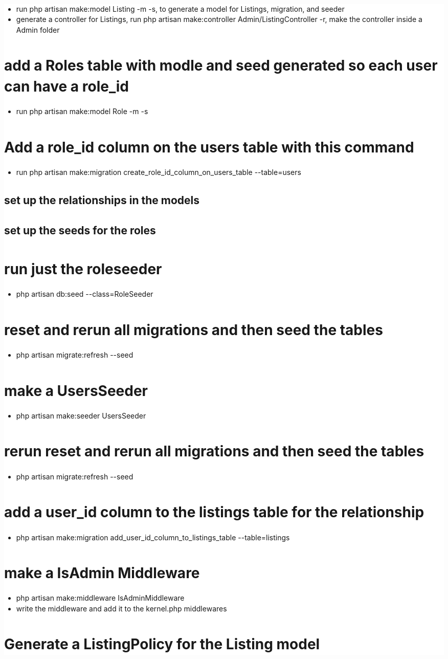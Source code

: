 - run php artisan make:model Listing -m -s, to generate a model for Listings, migration, and seeder
- generate a controller for Listings, run php artisan make:controller Admin/ListingController -r, make the controller inside a Admin folder

# add a Roles table with modle and seed generated so each user can have a role_id

- run php artisan make:model Role -m -s

# Add a role_id column on the users table with this command

- run php artisan make:migration create_role_id_column_on_users_table --table=users

## set up the relationships in the models

## set up the seeds for the roles

# run just the roleseeder

- php artisan db:seed --class=RoleSeeder

# reset and rerun all migrations and then seed the tables

- php artisan migrate:refresh --seed

# make a UsersSeeder

- php artisan make:seeder UsersSeeder

# rerun reset and rerun all migrations and then seed the tables

- php artisan migrate:refresh --seed

# add a user_id column to the listings table for the relationship

- php artisan make:migration add_user_id_column_to_listings_table --table=listings

# make a IsAdmin Middleware

- php artisan make:middleware IsAdminMiddleware
- write the middleware and add it to the kernel.php middlewares

# Generate a ListingPolicy for the Listing model
